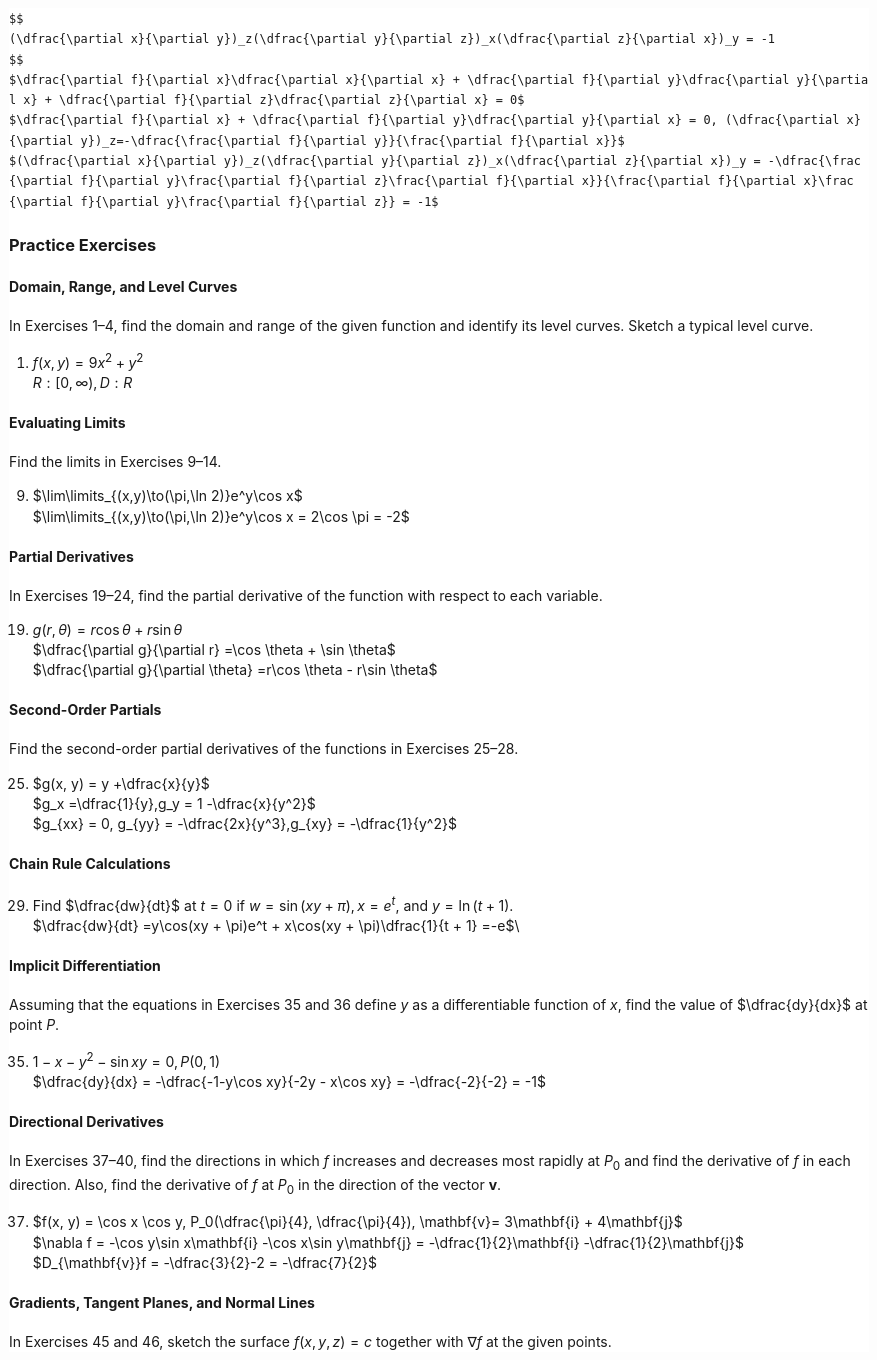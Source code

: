     $$
    (\dfrac{\partial x}{\partial y})_z(\dfrac{\partial y}{\partial z})_x(\dfrac{\partial z}{\partial x})_y = -1
    $$
    $\dfrac{\partial f}{\partial x}\dfrac{\partial x}{\partial x} + \dfrac{\partial f}{\partial y}\dfrac{\partial y}{\partial x} + \dfrac{\partial f}{\partial z}\dfrac{\partial z}{\partial x} = 0$  
    $\dfrac{\partial f}{\partial x} + \dfrac{\partial f}{\partial y}\dfrac{\partial y}{\partial x} = 0, (\dfrac{\partial x}{\partial y})_z=-\dfrac{\frac{\partial f}{\partial y}}{\frac{\partial f}{\partial x}}$  
    $(\dfrac{\partial x}{\partial y})_z(\dfrac{\partial y}{\partial z})_x(\dfrac{\partial z}{\partial x})_y = -\dfrac{\frac{\partial f}{\partial y}\frac{\partial f}{\partial z}\frac{\partial f}{\partial x}}{\frac{\partial f}{\partial x}\frac{\partial f}{\partial y}\frac{\partial f}{\partial z}} = -1$
### Practice Exercises
#### Domain, Range, and Level Curves
In Exercises 1–4, find the domain and range of the given function and identify its level curves. Sketch a typical level curve.
1. $f(x, y) = 9x^2 + y^2$   
   $R: [0,\infty),D:R$  
#### Evaluating Limits
Find the limits in Exercises 9–14.

9. $\lim\limits_{(x,y)\to(\pi,\ln 2)}e^y\cos x$   
    $\lim\limits_{(x,y)\to(\pi,\ln 2)}e^y\cos x = 2\cos \pi = -2$
#### Partial Derivatives
In Exercises 19–24, find the partial derivative of the function with respect to each variable.

19. $g(r, \theta) = r \cos \theta + r \sin \theta$   
    $\dfrac{\partial g}{\partial r} =\cos \theta + \sin \theta$  
    $\dfrac{\partial g}{\partial \theta} =r\cos \theta - r\sin \theta$
#### Second-Order Partials
Find the second-order partial derivatives of the functions in Exercises 25–28.

25. $g(x, y) = y +\dfrac{x}{y}$  
    $g_x =\dfrac{1}{y},g_y = 1 -\dfrac{x}{y^2}$  
    $g_{xx} = 0, g_{yy} = -\dfrac{2x}{y^3},g_{xy} = -\dfrac{1}{y^2}$  
#### Chain Rule Calculations
29. Find $\dfrac{dw}{dt}$ at $t = 0$ if $w = \sin (xy + \pi), x = e^t$, and $y =\ln (t + 1).$  
    $\dfrac{dw}{dt} =y\cos(xy + \pi)e^t + x\cos(xy + \pi)\dfrac{1}{t + 1} =-e$\
#### Implicit Differentiation
Assuming that the equations in Exercises 35 and 36 define $y$ as a differentiable function of $x$, find the value of $\dfrac{dy}{dx}$ at point $P$.

35. $1 - x - y^2 - \sin xy = 0, P(0, 1)$  
    $\dfrac{dy}{dx} = -\dfrac{-1-y\cos xy}{-2y - x\cos xy} = -\dfrac{-2}{-2} = -1$
#### Directional Derivatives
In Exercises 37–40, find the directions in which $f$ increases and decreases most rapidly at $P_0$ and find the derivative of $f$ in each direction. Also, find the derivative of $f$ at $P_0$ in the direction of the vector $\mathbf{v}$.

37. $f(x, y) = \cos x \cos y, P_0(\dfrac{\pi}{4}, \dfrac{\pi}{4}),  \mathbf{v}= 3\mathbf{i} + 4\mathbf{j}$   
    $\nabla f = -\cos y\sin x\mathbf{i} -\cos x\sin y\mathbf{j} = -\dfrac{1}{2}\mathbf{i} -\dfrac{1}{2}\mathbf{j}$  
    $D_{\mathbf{v}}f = -\dfrac{3}{2}-2 = -\dfrac{7}{2}$  
#### Gradients, Tangent Planes, and Normal Lines
In Exercises 45 and 46, sketch the surface $f(x, y, z) = c$ together with $\nabla f$ at the given points.
